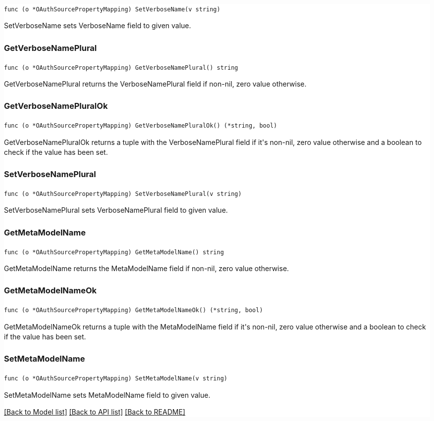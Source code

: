 `func (o *OAuthSourcePropertyMapping) SetVerboseName(v string)`

SetVerboseName sets VerboseName field to given value.


### GetVerboseNamePlural

`func (o *OAuthSourcePropertyMapping) GetVerboseNamePlural() string`

GetVerboseNamePlural returns the VerboseNamePlural field if non-nil, zero value otherwise.

### GetVerboseNamePluralOk

`func (o *OAuthSourcePropertyMapping) GetVerboseNamePluralOk() (*string, bool)`

GetVerboseNamePluralOk returns a tuple with the VerboseNamePlural field if it's non-nil, zero value otherwise
and a boolean to check if the value has been set.

### SetVerboseNamePlural

`func (o *OAuthSourcePropertyMapping) SetVerboseNamePlural(v string)`

SetVerboseNamePlural sets VerboseNamePlural field to given value.


### GetMetaModelName

`func (o *OAuthSourcePropertyMapping) GetMetaModelName() string`

GetMetaModelName returns the MetaModelName field if non-nil, zero value otherwise.

### GetMetaModelNameOk

`func (o *OAuthSourcePropertyMapping) GetMetaModelNameOk() (*string, bool)`

GetMetaModelNameOk returns a tuple with the MetaModelName field if it's non-nil, zero value otherwise
and a boolean to check if the value has been set.

### SetMetaModelName

`func (o *OAuthSourcePropertyMapping) SetMetaModelName(v string)`

SetMetaModelName sets MetaModelName field to given value.



[[Back to Model list]](../README.md#documentation-for-models) [[Back to API list]](../README.md#documentation-for-api-endpoints) [[Back to README]](../README.md)



